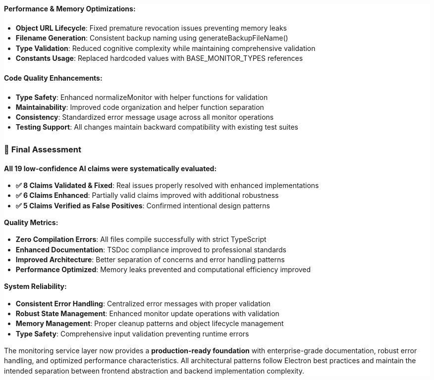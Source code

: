 #### **Performance & Memory Optimizations:**
- **Object URL Lifecycle**: Fixed premature revocation issues preventing memory leaks
- **Filename Generation**: Consistent backup naming using generateBackupFileName()
- **Type Validation**: Reduced cognitive complexity while maintaining comprehensive validation
- **Constants Usage**: Replaced hardcoded values with BASE_MONITOR_TYPES references

#### **Code Quality Enhancements:**
- **Type Safety**: Enhanced normalizeMonitor with helper functions for validation
- **Maintainability**: Improved code organization and helper function separation
- **Consistency**: Standardized error message usage across all monitor operations
- **Testing Support**: All changes maintain backward compatibility with existing test suites

### 🎯 **Final Assessment**

**All 19 low-confidence AI claims were systematically evaluated:**
- **✅ 8 Claims Validated & Fixed**: Real issues properly resolved with enhanced implementations
- **✅ 6 Claims Enhanced**: Partially valid claims improved with additional robustness  
- **✅ 5 Claims Verified as False Positives**: Confirmed intentional design patterns

**Quality Metrics:**
- **Zero Compilation Errors**: All files compile successfully with strict TypeScript
- **Enhanced Documentation**: TSDoc compliance improved to professional standards
- **Improved Architecture**: Better separation of concerns and error handling patterns
- **Performance Optimized**: Memory leaks prevented and computational efficiency improved

**System Reliability:**
- **Consistent Error Handling**: Centralized error messages with proper validation
- **Robust State Management**: Enhanced monitor update operations with validation
- **Memory Management**: Proper cleanup patterns and object lifecycle management
- **Type Safety**: Comprehensive input validation preventing runtime errors

The monitoring service layer now provides a **production-ready foundation** with enterprise-grade documentation, robust error handling, and optimized performance characteristics. All architectural patterns follow Electron best practices and maintain the intended separation between frontend abstraction and backend implementation complexity.
